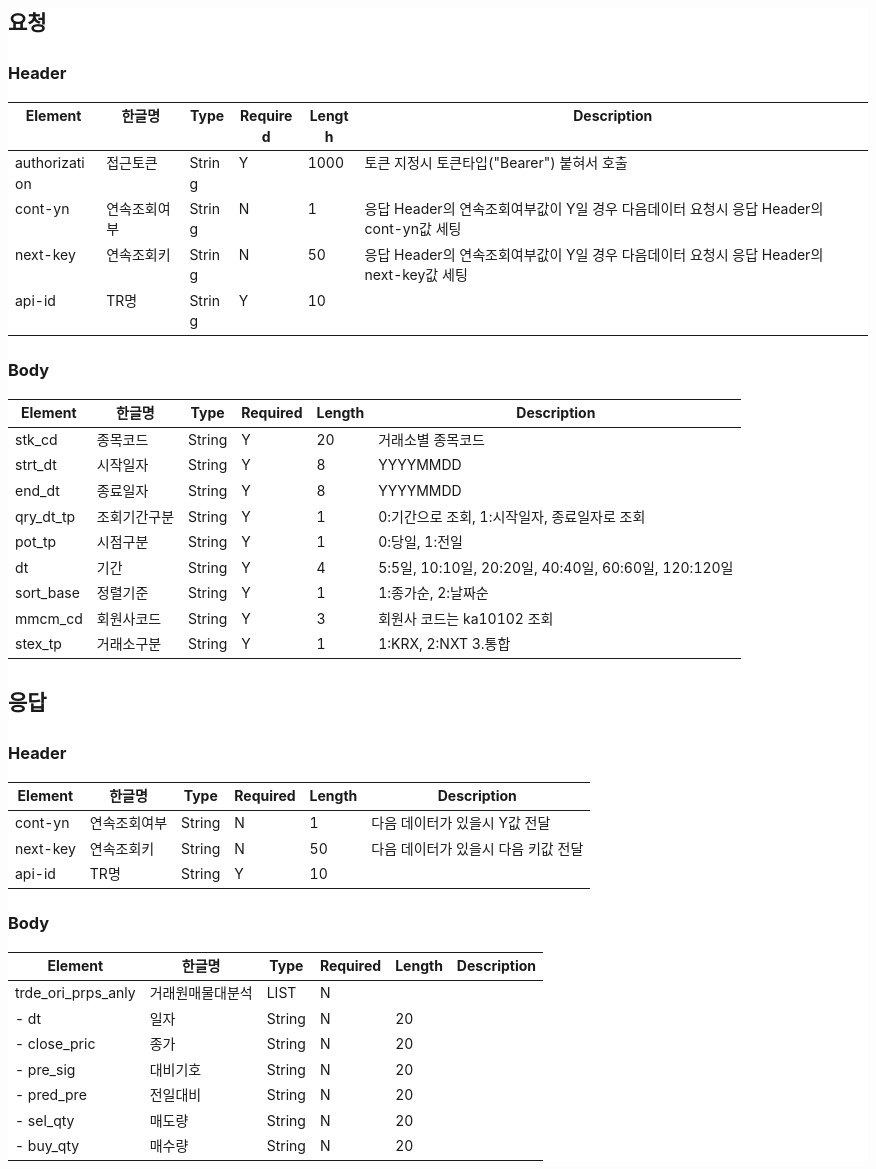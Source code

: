 ## 요청

### Header

| Element | 한글명 | Type | Required | Length | Description |
|---------|--------|------|----------|---------|-------------|
| authorization | 접근토큰 | String | Y | 1000 | 토큰 지정시 토큰타입("Bearer") 붙혀서 호출 |
| cont-yn | 연속조회여부 | String | N | 1 | 응답 Header의 연속조회여부값이 Y일 경우 다음데이터 요청시 응답 Header의 cont-yn값 세팅 |
| next-key | 연속조회키 | String | N | 50 | 응답 Header의 연속조회여부값이 Y일 경우 다음데이터 요청시 응답 Header의 next-key값 세팅 |
| api-id | TR명 | String | Y | 10 |  |

### Body

| Element | 한글명 | Type | Required | Length | Description |
|---------|--------|------|----------|---------|-------------|
| stk_cd | 종목코드 | String | Y | 20 | 거래소별 종목코드 |
| strt_dt | 시작일자 | String | Y | 8 | YYYYMMDD |
| end_dt | 종료일자 | String | Y | 8 | YYYYMMDD |
| qry_dt_tp | 조회기간구분 | String | Y | 1 | 0:기간으로 조회, 1:시작일자, 종료일자로 조회 |
| pot_tp | 시점구분 | String | Y | 1 | 0:당일, 1:전일 |
| dt | 기간 | String | Y | 4 | 5:5일, 10:10일, 20:20일, 40:40일, 60:60일, 120:120일 |
| sort_base | 정렬기준 | String | Y | 1 | 1:종가순, 2:날짜순 |
| mmcm_cd | 회원사코드 | String | Y | 3 | 회원사 코드는 ka10102 조회 |
| stex_tp | 거래소구분 | String | Y | 1 | 1:KRX, 2:NXT 3.통합 |

## 응답

### Header

| Element | 한글명 | Type | Required | Length | Description |
|---------|--------|------|----------|---------|-------------|
| cont-yn | 연속조회여부 | String | N | 1 | 다음 데이터가 있을시 Y값 전달 |
| next-key | 연속조회키 | String | N | 50 | 다음 데이터가 있을시 다음 키값 전달 |
| api-id | TR명 | String | Y | 10 |  |

### Body

| Element | 한글명 | Type | Required | Length | Description |
|---------|--------|------|----------|---------|-------------|
| trde_ori_prps_anly | 거래원매물대분석 | LIST | N |  |  |
| - dt | 일자 | String | N | 20 |  |
| - close_pric | 종가 | String | N | 20 |  |
| - pre_sig | 대비기호 | String | N | 20 |  |
| - pred_pre | 전일대비 | String | N | 20 |  |
| - sel_qty | 매도량 | String | N | 20 |  |
| - buy_qty | 매수량 | String | N | 20 |  |